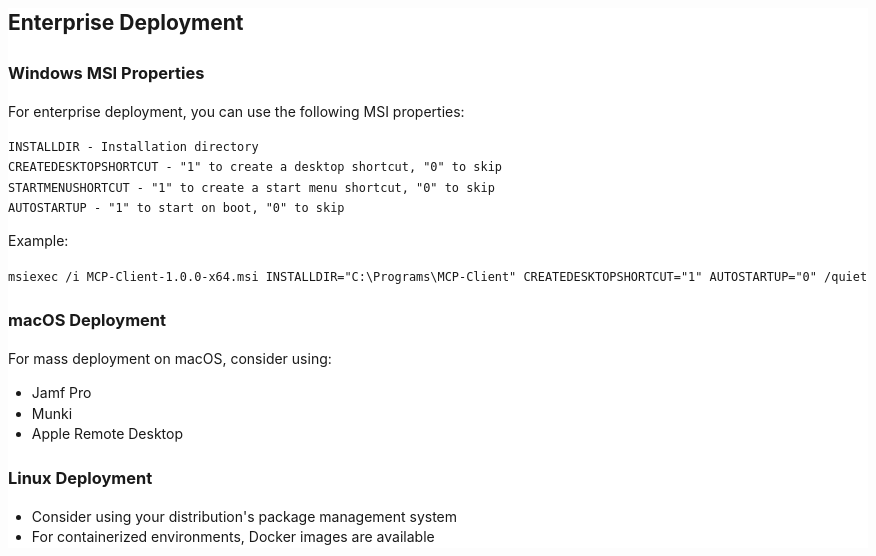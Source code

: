 ## Enterprise Deployment

### Windows MSI Properties

For enterprise deployment, you can use the following MSI properties:

```
INSTALLDIR - Installation directory
CREATEDESKTOPSHORTCUT - "1" to create a desktop shortcut, "0" to skip
STARTMENUSHORTCUT - "1" to create a start menu shortcut, "0" to skip
AUTOSTARTUP - "1" to start on boot, "0" to skip
```

Example:

```batch
msiexec /i MCP-Client-1.0.0-x64.msi INSTALLDIR="C:\Programs\MCP-Client" CREATEDESKTOPSHORTCUT="1" AUTOSTARTUP="0" /quiet
```

### macOS Deployment

For mass deployment on macOS, consider using:

- Jamf Pro
- Munki
- Apple Remote Desktop

### Linux Deployment

- Consider using your distribution's package management system
- For containerized environments, Docker images are available